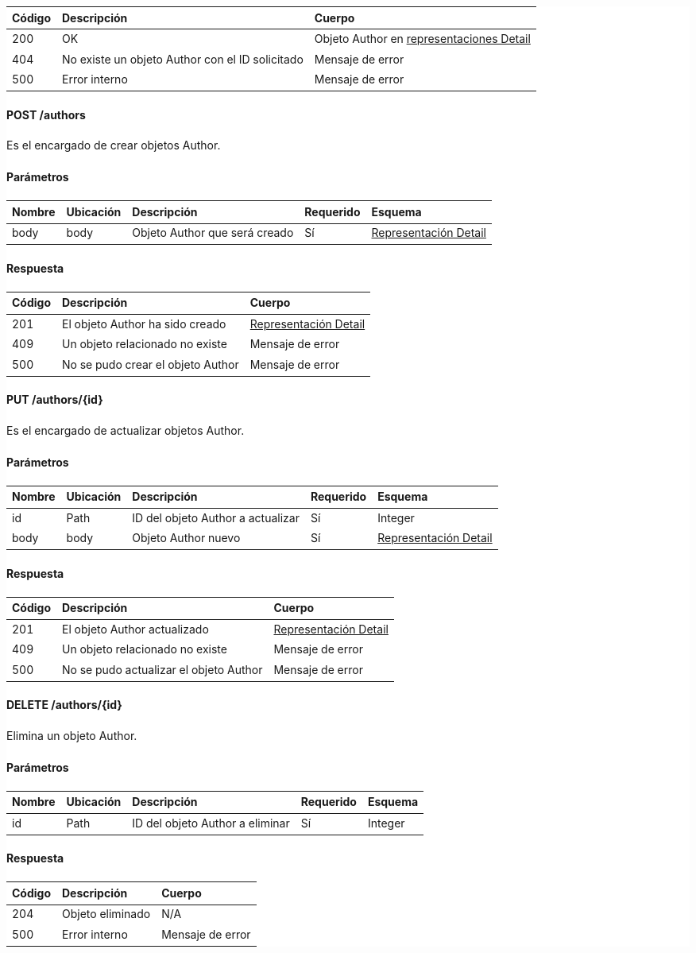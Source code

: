 Código|Descripción|Cuerpo
:--|:--|:--
200|OK|Objeto Author en [representaciones Detail](#recurso-author)
404|No existe un objeto Author con el ID solicitado|Mensaje de error
500|Error interno|Mensaje de error

#### POST /authors

Es el encargado de crear objetos Author.

#### Parámetros

Nombre|Ubicación|Descripción|Requerido|Esquema
:--|:--|:--|:--|:--
body|body|Objeto Author que será creado|Sí|[Representación Detail](#recurso-author)

#### Respuesta

Código|Descripción|Cuerpo
:--|:--|:--
201|El objeto Author ha sido creado|[Representación Detail](#recurso-author)
409|Un objeto relacionado no existe|Mensaje de error
500|No se pudo crear el objeto Author|Mensaje de error

#### PUT /authors/{id}

Es el encargado de actualizar objetos Author.

#### Parámetros

Nombre|Ubicación|Descripción|Requerido|Esquema
:--|:--|:--|:--|:--
id|Path|ID del objeto Author a actualizar|Sí|Integer
body|body|Objeto Author nuevo|Sí|[Representación Detail](#recurso-author)

#### Respuesta

Código|Descripción|Cuerpo
:--|:--|:--
201|El objeto Author actualizado|[Representación Detail](#recurso-author)
409|Un objeto relacionado no existe|Mensaje de error
500|No se pudo actualizar el objeto Author|Mensaje de error

#### DELETE /authors/{id}

Elimina un objeto Author.

#### Parámetros

Nombre|Ubicación|Descripción|Requerido|Esquema
:--|:--|:--|:--|:--
id|Path|ID del objeto Author a eliminar|Sí|Integer

#### Respuesta

Código|Descripción|Cuerpo
:--|:--|:--
204|Objeto eliminado|N/A
500|Error interno|Mensaje de error
